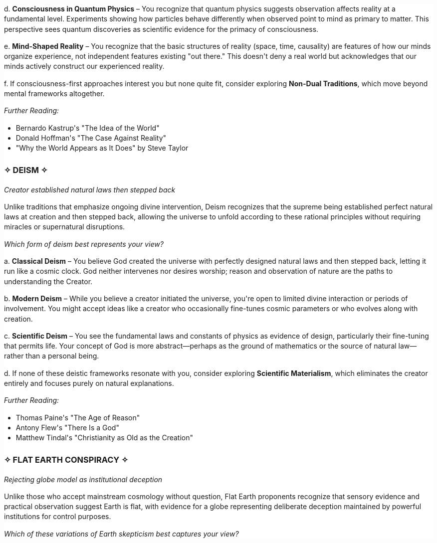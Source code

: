 d. **Consciousness in Quantum Physics** – You recognize that quantum physics suggests observation affects reality at a fundamental level. Experiments showing how particles behave differently when observed point to mind as primary to matter. This perspective sees quantum discoveries as scientific evidence for the primacy of consciousness.

e. **Mind-Shaped Reality** – You recognize that the basic structures of reality (space, time, causality) are features of how our minds organize experience, not independent features existing "out there." This doesn't deny a real world but acknowledges that our minds actively construct our experienced reality.

f. If consciousness-first approaches interest you but none quite fit, consider exploring **Non-Dual Traditions**, which move beyond mental frameworks altogether.

*Further Reading:*
- Bernardo Kastrup's "The Idea of the World"
- Donald Hoffman's "The Case Against Reality"
- "Why the World Appears as It Does" by Steve Taylor

### ✧ DEISM ✧
*Creator established natural laws then stepped back*

Unlike traditions that emphasize ongoing divine intervention, Deism recognizes that the supreme being established perfect natural laws at creation and then stepped back, allowing the universe to unfold according to these rational principles without requiring miracles or supernatural disruptions.

*Which form of deism best represents your view?*

a. **Classical Deism** – You believe God created the universe with perfectly designed natural laws and then stepped back, letting it run like a cosmic clock. God neither intervenes nor desires worship; reason and observation of nature are the paths to understanding the Creator.

b. **Modern Deism** – While you believe a creator initiated the universe, you're open to limited divine interaction or periods of involvement. You might accept ideas like a creator who occasionally fine-tunes cosmic parameters or who evolves along with creation.

c. **Scientific Deism** – You see the fundamental laws and constants of physics as evidence of design, particularly their fine-tuning that permits life. Your concept of God is more abstract—perhaps as the ground of mathematics or the source of natural law—rather than a personal being.

d. If none of these deistic frameworks resonate with you, consider exploring **Scientific Materialism**, which eliminates the creator entirely and focuses purely on natural explanations.

*Further Reading:*
- Thomas Paine's "The Age of Reason"
- Antony Flew's "There Is a God"
- Matthew Tindal's "Christianity as Old as the Creation"

### ✧ FLAT EARTH CONSPIRACY ✧
*Rejecting globe model as institutional deception*

Unlike those who accept mainstream cosmology without question, Flat Earth proponents recognize that sensory evidence and practical observation suggest Earth is flat, with evidence for a globe representing deliberate deception maintained by powerful institutions for control purposes.

*Which of these variations of Earth skepticism best captures your view?*
